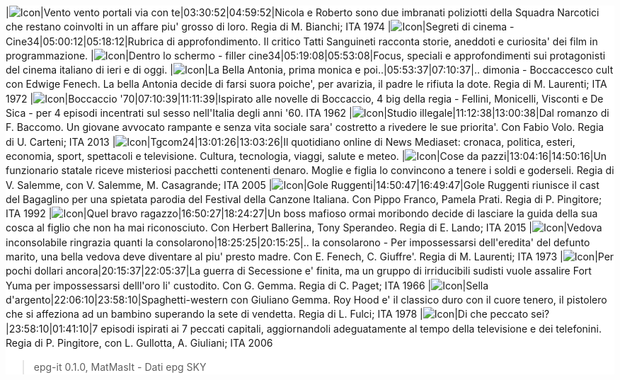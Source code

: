|![Icon](https://guidatv.sky.it/uuid/aefe6414-b59d-488e-9e5c-e9c3cd8de998/cover?md5ChecksumParam=fe9dbb55ffb2e24399236e280a37d51a)|Vento vento portali via con te|03:30:52|04:59:52|Nicola e Roberto sono due imbranati poliziotti della Squadra Narcotici che restano coinvolti in un affare piu&#039; grosso di loro. Regia di M. Bianchi; ITA 1974
|![Icon](https://guidatv.sky.it/uuid/cinema_cover_fw80PnTFw.png)|Segreti di cinema - Cine34|05:00:12|05:18:12|Rubrica di approfondimento. Il critico Tatti Sanguineti racconta storie, aneddoti e curiosita&#039; dei film in programmazione.
|![Icon](https://guidatv.sky.it/uuid/cinema_cover_fw80PnTFw.png)|Dentro lo schermo - filler cine34|05:19:08|05:53:08|Focus, speciali e approfondimenti sui protagonisti del cinema italiano di ieri e di oggi.
|![Icon](https://guidatv.sky.it/uuid/c7c3e816-3493-48cb-97e0-5e8bb07c363f/cover?md5ChecksumParam=77e855cb75b624fb0d0ed8afcf319aee)|La Bella Antonia, prima monica e poi..|05:53:37|07:10:37|.. dimonia - Boccaccesco cult con Edwige Fenech. La bella Antonia decide di farsi suora poiche&#039;, per avarizia, il padre le rifiuta la dote. Regia di M. Laurenti; ITA 1972
|![Icon](https://guidatv.sky.it/uuid/3c9fe17a-eec5-49ff-9f02-7e8adff4606f/cover?md5ChecksumParam=88627e8cef74754ef3ebbb97afcdf684)|Boccaccio &#039;70|07:10:39|11:11:39|Ispirato alle novelle di Boccaccio, 4 big della regia - Fellini, Monicelli, Visconti e De Sica - per 4 episodi incentrati sul sesso nell&#039;Italia degli anni &#039;60. ITA 1962
|![Icon](https://guidatv.sky.it/uuid/6b6e6847-e6a8-408f-9eaa-7b02fe5e15b4/cover?md5ChecksumParam=5e99cf78b0b813824a668a3167758327)|Studio illegale|11:12:38|13:00:38|Dal romanzo di F. Baccomo. Un giovane avvocato rampante e senza vita sociale sara&#039; costretto a rivedere le sue priorita&#039;. Con Fabio Volo. Regia di U. Carteni; ITA 2013
|![Icon](https://guidatv.sky.it/uuid/cinema_cover_fw80PnTFw.png)|Tgcom24|13:01:26|13:03:26|Il quotidiano online di News Mediaset: cronaca, politica, esteri, economia, sport, spettacoli e televisione. Cultura, tecnologia, viaggi, salute e meteo.
|![Icon](https://guidatv.sky.it/uuid/6c9ba234-7a95-4413-afa8-f84f6abfbd90/cover?md5ChecksumParam=d14ff2763d0215cd0535bd1be53fa6b4)|Cose da pazzi|13:04:16|14:50:16|Un funzionario statale riceve misteriosi pacchetti contenenti denaro. Moglie e figlia lo convincono a tenere i soldi e goderseli. Regia di V. Salemme, con V. Salemme, M. Casagrande; ITA 2005
|![Icon](https://guidatv.sky.it/uuid/10e45a45-a187-4af1-8e35-485ec7ddfa21/cover?md5ChecksumParam=f3cfac229487a50c9a01860062610184)|Gole Ruggenti|14:50:47|16:49:47|Gole Ruggenti riunisce il cast del Bagaglino per una spietata parodia del Festival della Canzone Italiana. Con Pippo Franco, Pamela Prati. Regia di P. Pingitore; ITA 1992
|![Icon](https://guidatv.sky.it/uuid/d3759a7f-5ee2-415e-8083-ed432034a580/cover?md5ChecksumParam=0e245e853c11c08245c72318d8a5a68b)|Quel bravo ragazzo|16:50:27|18:24:27|Un boss mafioso ormai moribondo decide di lasciare la guida della sua cosca al figlio che non ha mai riconosciuto. Con Herbert Ballerina, Tony Sperandeo. Regia di E. Lando; ITA 2015
|![Icon](https://guidatv.sky.it/uuid/f686ae62-a1bf-45ef-b87f-42970552cca9/cover?md5ChecksumParam=b6596fa3121a6283699444c85891aae5)|Vedova inconsolabile ringrazia quanti la consolarono|18:25:25|20:15:25|.. la consolarono - Per impossessarsi dell&#039;eredita&#039; del defunto marito, una bella vedova deve diventare al piu&#039; presto madre. Con E. Fenech, C. Giuffre&#039;. Regia di M. Laurenti; ITA 1973
|![Icon](https://guidatv.sky.it/uuid/a4c4d6c0-b0f7-48e0-a4f9-171f46a38e6d/cover?md5ChecksumParam=897c8ce1750f407b80b31b5e33bc7194)|Per pochi dollari ancora|20:15:37|22:05:37|La guerra di Secessione e&#039; finita, ma un gruppo di irriducibili sudisti vuole assalire Fort Yuma per impossessarsi delll&#039;oro li&#039; custodito. Con G. Gemma. Regia di C. Paget; ITA 1966
|![Icon](https://guidatv.sky.it/uuid/969fa153-6fa0-4317-8f7c-d2ef61590226/cover?md5ChecksumParam=deaa1e6c5926a9a6bfcfdfb60a5e2ef3)|Sella d&#039;argento|22:06:10|23:58:10|Spaghetti-western con Giuliano Gemma. Roy Hood e&#039; il classico duro con il cuore tenero, il pistolero che si affeziona ad un bambino superando la sete di vendetta. Regia di L. Fulci; ITA 1978
|![Icon](https://guidatv.sky.it/uuid/baf62535-07c2-416a-9275-7d308d7a849e/cover?md5ChecksumParam=44c7e628f2938cb4ad0ad71e867b8fee)|Di che peccato sei?|23:58:10|01:41:10|7 episodi ispirati ai 7 peccati capitali, aggiornandoli adeguatamente al tempo della televisione e dei telefonini. Regia di P. Pingitore, con L. Gullotta, A. Giuliani; ITA 2006



 > epg-it 0.1.0, MatMasIt - Dati epg SKY